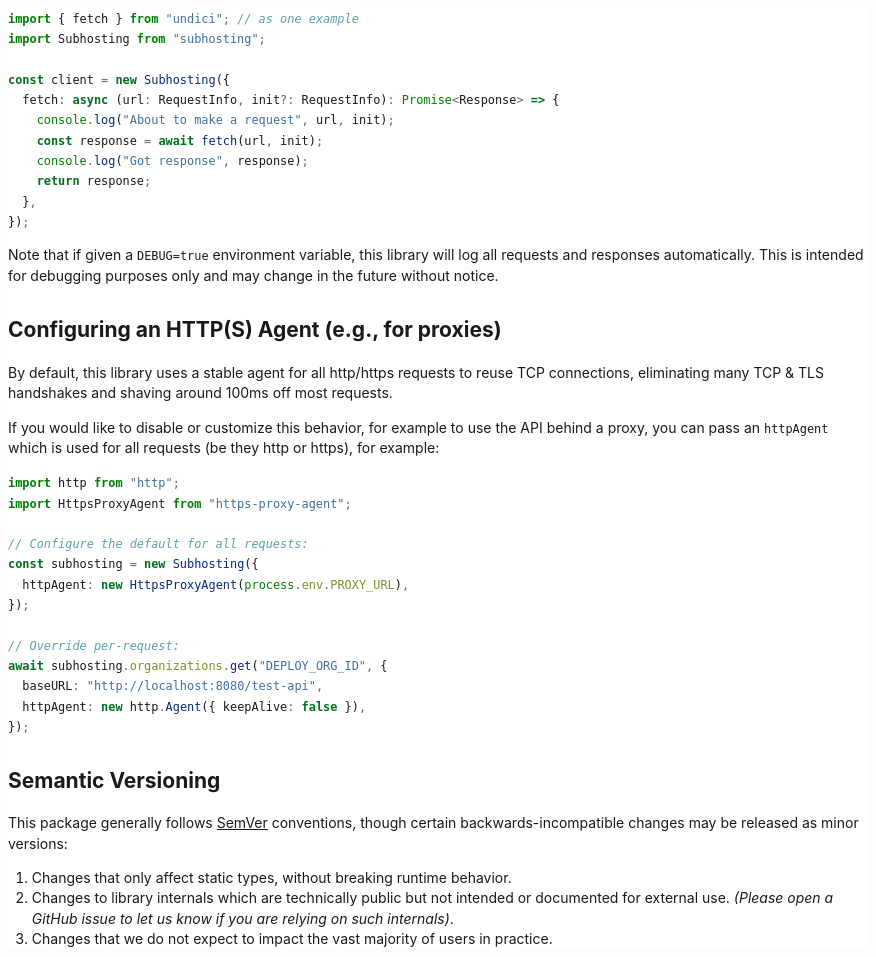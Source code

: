 ```ts
import { fetch } from "undici"; // as one example
import Subhosting from "subhosting";

const client = new Subhosting({
  fetch: async (url: RequestInfo, init?: RequestInfo): Promise<Response> => {
    console.log("About to make a request", url, init);
    const response = await fetch(url, init);
    console.log("Got response", response);
    return response;
  },
});
```

Note that if given a `DEBUG=true` environment variable, this library will log
all requests and responses automatically. This is intended for debugging
purposes only and may change in the future without notice.

## Configuring an HTTP(S) Agent (e.g., for proxies)

By default, this library uses a stable agent for all http/https requests to
reuse TCP connections, eliminating many TCP & TLS handshakes and shaving around
100ms off most requests.

If you would like to disable or customize this behavior, for example to use the
API behind a proxy, you can pass an `httpAgent` which is used for all requests
(be they http or https), for example:



```ts
import http from "http";
import HttpsProxyAgent from "https-proxy-agent";

// Configure the default for all requests:
const subhosting = new Subhosting({
  httpAgent: new HttpsProxyAgent(process.env.PROXY_URL),
});

// Override per-request:
await subhosting.organizations.get("DEPLOY_ORG_ID", {
  baseURL: "http://localhost:8080/test-api",
  httpAgent: new http.Agent({ keepAlive: false }),
});
```

## Semantic Versioning

This package generally follows [SemVer](https://semver.org/spec/v2.0.0.html)
conventions, though certain backwards-incompatible changes may be released as
minor versions:

1. Changes that only affect static types, without breaking runtime behavior.
2. Changes to library internals which are technically public but not intended or
   documented for external use. _(Please open a GitHub issue to let us know if
   you are relying on such internals)_.
3. Changes that we do not expect to impact the vast majority of users in
   practice.
